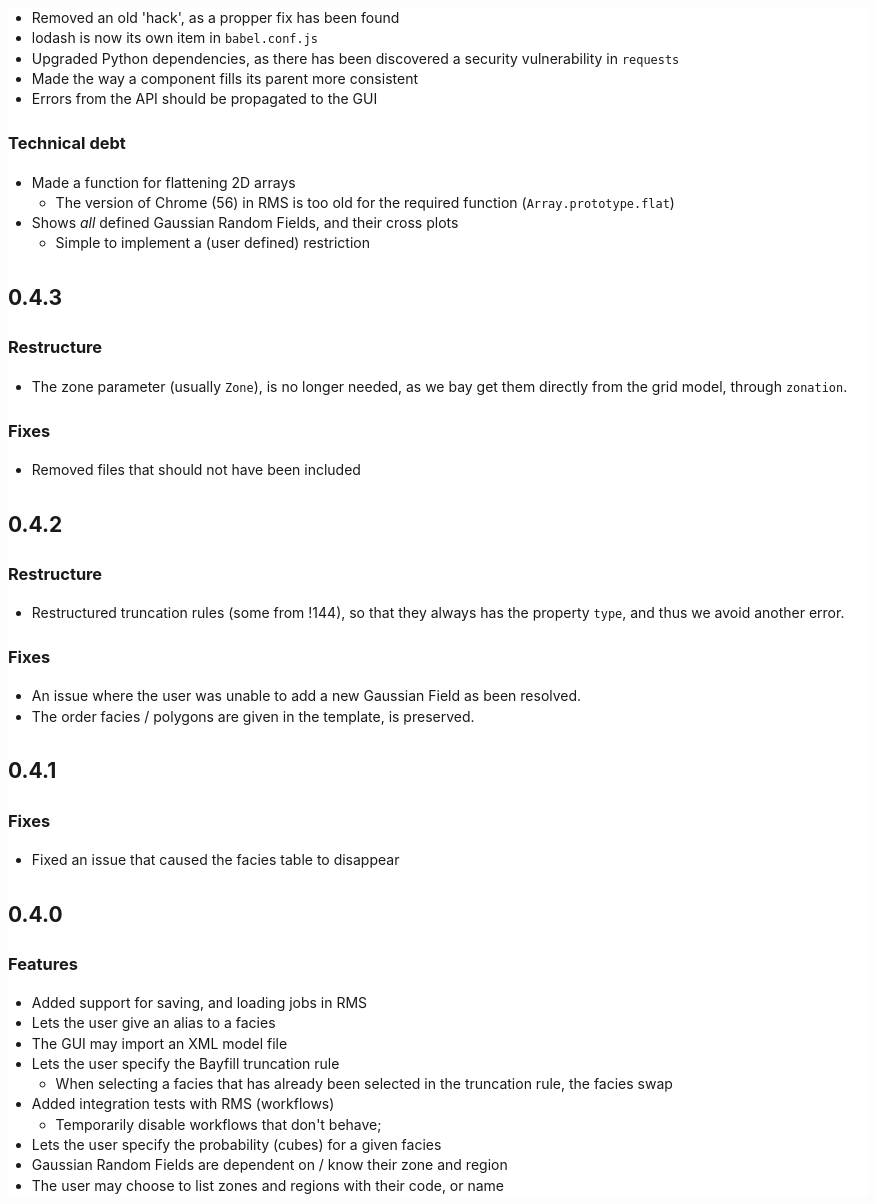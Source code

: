 - Removed an old 'hack', as a propper fix has been found
- lodash is now its own item in `babel.conf.js`
- Upgraded Python dependencies, as there has been discovered a security vulnerability in `requests`
- Made the way a component fills its parent more consistent
- Errors from the API should be propagated to the GUI

### Technical debt

- Made a function for flattening 2D arrays
  - The version of Chrome (56) in RMS is too old for the required function (`Array.prototype.flat`)
- Shows _all_ defined Gaussian Random Fields, and their cross plots
  - Simple to implement a (user defined) restriction

## 0.4.3

### Restructure

- The zone parameter (usually `Zone`), is no longer needed, as we bay get them directly from the grid model, through `zonation`.

### Fixes

- Removed files that should not have been included

## 0.4.2

### Restructure

- Restructured truncation rules (some from !144), so that they always has the property `type`, and thus we avoid another error.

### Fixes

- An issue where the user was unable to add a new Gaussian Field as been resolved.
- The order facies / polygons are given in the template, is preserved.

## 0.4.1

### Fixes

- Fixed an issue that caused the facies table to disappear

## 0.4.0

### Features

- Added support for saving, and loading jobs in RMS
- Lets the user give an alias to a facies
- The GUI may import an XML model file
- Lets the user specify the Bayfill truncation rule
  - When selecting a facies that has already been selected in the truncation rule, the facies swap
- Added integration tests with RMS (workflows)
  - Temporarily disable workflows that don't behave;
- Lets the user specify the probability (cubes) for a given facies
- Gaussian Random Fields are dependent on / know their zone and region
- The user may choose to list zones and regions with their code, or name
